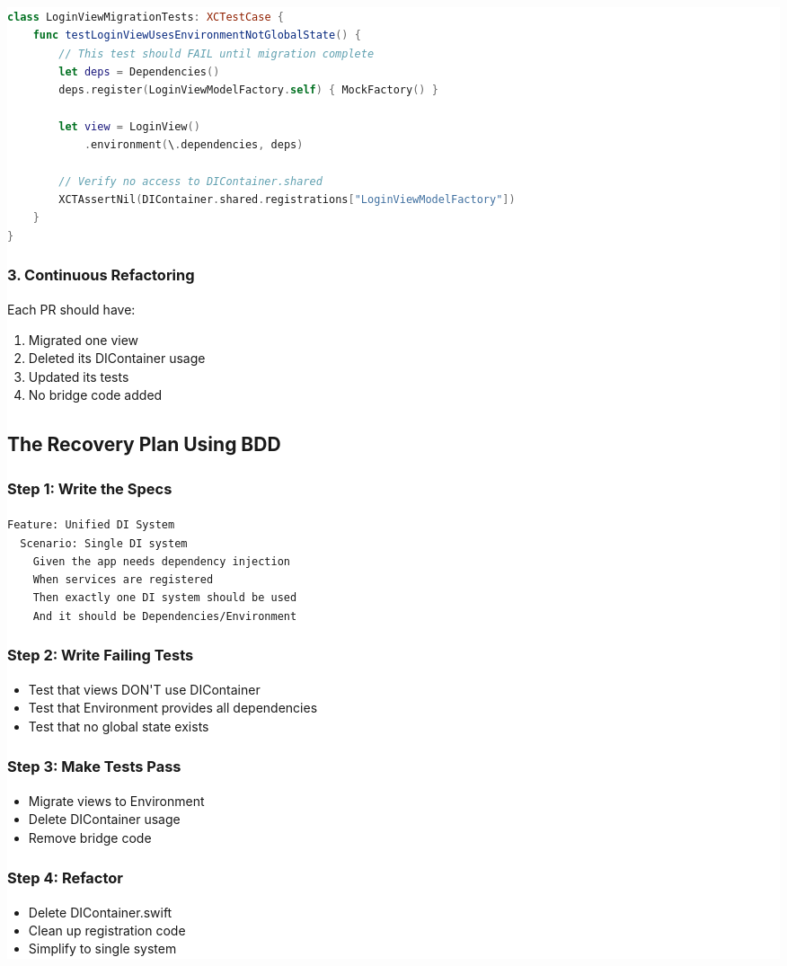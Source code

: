 ```swift
class LoginViewMigrationTests: XCTestCase {
    func testLoginViewUsesEnvironmentNotGlobalState() {
        // This test should FAIL until migration complete
        let deps = Dependencies()
        deps.register(LoginViewModelFactory.self) { MockFactory() }
        
        let view = LoginView()
            .environment(\.dependencies, deps)
        
        // Verify no access to DIContainer.shared
        XCTAssertNil(DIContainer.shared.registrations["LoginViewModelFactory"])
    }
}
```

### 3. Continuous Refactoring

Each PR should have:
1. Migrated one view
2. Deleted its DIContainer usage  
3. Updated its tests
4. No bridge code added

## The Recovery Plan Using BDD

### Step 1: Write the Specs
```gherkin
Feature: Unified DI System
  Scenario: Single DI system
    Given the app needs dependency injection
    When services are registered
    Then exactly one DI system should be used
    And it should be Dependencies/Environment
```

### Step 2: Write Failing Tests
- Test that views DON'T use DIContainer
- Test that Environment provides all dependencies
- Test that no global state exists

### Step 3: Make Tests Pass
- Migrate views to Environment
- Delete DIContainer usage
- Remove bridge code

### Step 4: Refactor
- Delete DIContainer.swift
- Clean up registration code
- Simplify to single system
